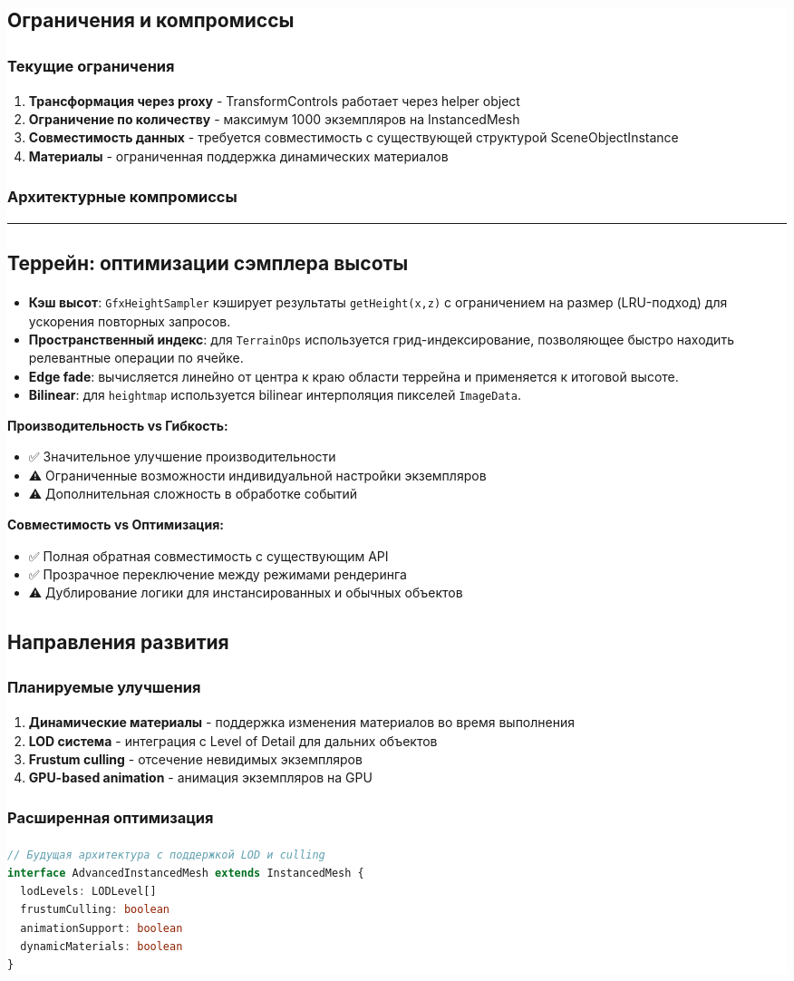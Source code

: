 ## Ограничения и компромиссы

### Текущие ограничения

1. **Трансформация через proxy** - TransformControls работает через helper object
2. **Ограничение по количеству** - максимум 1000 экземпляров на InstancedMesh
3. **Совместимость данных** - требуется совместимость с существующей структурой SceneObjectInstance
4. **Материалы** - ограниченная поддержка динамических материалов

### Архитектурные компромиссы

---

## Террейн: оптимизации сэмплера высоты

- **Кэш высот**: `GfxHeightSampler` кэширует результаты `getHeight(x,z)` с ограничением на размер (LRU-подход) для ускорения повторных запросов.
- **Пространственный индекс**: для `TerrainOps` используется грид-индексирование, позволяющее быстро находить релевантные операции по ячейке.
- **Edge fade**: вычисляется линейно от центра к краю области террейна и применяется к итоговой высоте.
- **Bilinear**: для `heightmap` используется bilinear интерполяция пикселей `ImageData`.

**Производительность vs Гибкость:**
- ✅ Значительное улучшение производительности
- ⚠️ Ограниченные возможности индивидуальной настройки экземпляров
- ⚠️ Дополнительная сложность в обработке событий

**Совместимость vs Оптимизация:**
- ✅ Полная обратная совместимость с существующим API
- ✅ Прозрачное переключение между режимами рендеринга
- ⚠️ Дублирование логики для инстансированных и обычных объектов

## Направления развития

### Планируемые улучшения

1. **Динамические материалы** - поддержка изменения материалов во время выполнения
2. **LOD система** - интеграция с Level of Detail для дальних объектов
3. **Frustum culling** - отсечение невидимых экземпляров
4. **GPU-based animation** - анимация экземпляров на GPU

### Расширенная оптимизация

```typescript
// Будущая архитектура с поддержкой LOD и culling
interface AdvancedInstancedMesh extends InstancedMesh {
  lodLevels: LODLevel[]
  frustumCulling: boolean
  animationSupport: boolean
  dynamicMaterials: boolean
}
```
